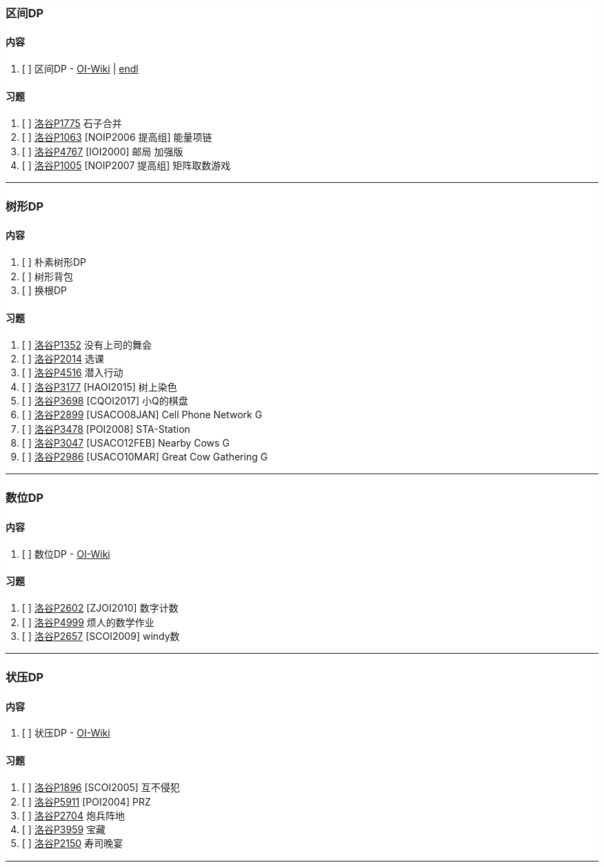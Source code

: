 ### 区间DP
#### 内容
1.  [ ] 区间DP - [OI-Wiki](https://oi-wiki.org/dp/interval/) | [endl](https://www.cnblogs.com/ljy-endl/p/11610549.html)
#### 习题
1.  [ ] [洛谷P1775](https://www.luogu.com.cn/problem/P1775) 石子合并
2.  [ ] [洛谷P1063](https://www.luogu.com.cn/problem/P1063) [NOIP2006 提高组] 能量项链
3.  [ ] [洛谷P4767](https://www.luogu.com.cn/problem/P4767) [IOI2000] 邮局 加强版
4.  [ ] [洛谷P1005](https://www.luogu.com.cn/problem/P1005) [NOIP2007 提高组] 矩阵取数游戏

---
### 树形DP
#### 内容
1.  [ ] 朴素树形DP
2.  [ ] 树形背包
3.  [ ] 换根DP
#### 习题
1.  [ ] [洛谷P1352](https://www.luogu.com.cn/problem/P1352) 没有上司的舞会
2.  [ ] [洛谷P2014](https://www.luogu.com.cn/problem/P2014) 选课
3.  [ ] [洛谷P4516](https://www.luogu.com.cn/problem/P4516) 潜入行动
4.  [ ] [洛谷P3177](https://www.luogu.com.cn/problem/P3177) [HAOI2015] 树上染色
5.  [ ] [洛谷P3698](https://www.luogu.com.cn/problem/P3698) [CQOI2017] 小Q的棋盘
6.  [ ] [洛谷P2899](https://www.luogu.com.cn/problem/P2899) [USACO08JAN] Cell Phone Network G
7.  [ ] [洛谷P3478](https://www.luogu.com.cn/problem/P3478) [POI2008] STA-Station
8.  [ ] [洛谷P3047](https://www.luogu.com.cn/problem/P3047) [USACO12FEB] Nearby Cows G
9.  [ ] [洛谷P2986](https://www.luogu.com.cn/problem/P2986) [USACO10MAR] Great Cow Gathering G

---
### 数位DP
#### 内容
1.  [ ] 数位DP - [OI-Wiki](https://oi-wiki.org/dp/number/)
#### 习题
1.  [ ] [洛谷P2602](https://www.luogu.com.cn/problem/P2602) [ZJOI2010] 数字计数
2.  [ ] [洛谷P4999](https://www.luogu.com.cn/problem/P4999) 烦人的数学作业
3.  [ ] [洛谷P2657](https://www.luogu.com.cn/problem/P2657) [SCOI2009] windy数

---
### 状压DP
#### 内容
1.  [ ] 状压DP - [OI-Wiki](https://oi-wiki.org/dp/state/)
#### 习题
1.  [ ] [洛谷P1896](https://www.luogu.com.cn/problem/P1896) [SCOI2005] 互不侵犯
2.  [ ] [洛谷P5911](https://www.luogu.com.cn/problem/P5911) [POI2004] PRZ
3.  [ ] [洛谷P2704](https://www.luogu.com.cn/problem/P2704) 炮兵阵地
4.  [ ] [洛谷P3959](https://www.luogu.com.cn/problem/P3959) 宝藏
5.  [ ] [洛谷P2150](https://www.luogu.com.cn/problem/P2150) 寿司晚宴

---